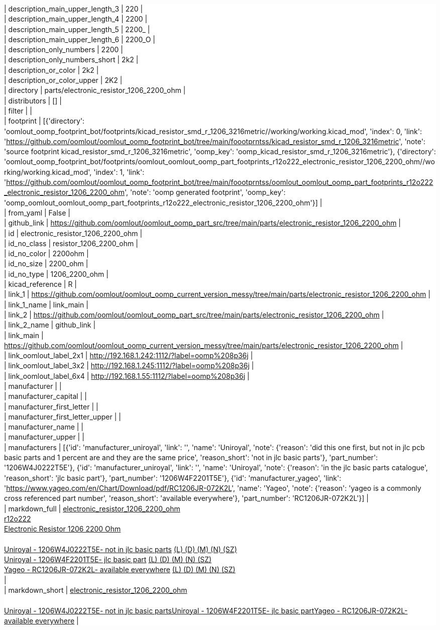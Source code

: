 | description_main_upper_length_3 | 220 |  
| description_main_upper_length_4 | 2200 |  
| description_main_upper_length_5 | 2200_ |  
| description_main_upper_length_6 | 2200_O |  
| description_only_numbers | 2200 |  
| description_only_numbers_short | 2k2 |  
| description_or_color | 2k2 |  
| description_or_color_upper | 2K2 |  
| directory | parts/electronic_resistor_1206_2200_ohm |  
| distributors | [] |  
| filter |  |  
| footprint | [{'directory': 'oomlout_oomp_footprint_bot/footprints/kicad_resistor_smd_r_1206_3216metric//working/working.kicad_mod', 'index': 0, 'link': 'https://github.com/oomlout/oomlout_oomp_footprint_bot/tree/main/foootprntss/kicad_resistor_smd_r_1206_3216metric', 'note': 'source footprint kicad_resistor_smd_r_1206_3216metric', 'oomp_key': 'oomp_kicad_resistor_smd_r_1206_3216metric'}, {'directory': 'oomlout_oomp_footprint_bot/footprints/oomlout_oomlout_oomp_part_footprints_r12o222_electronic_resistor_1206_2200_ohm//working/working.kicad_mod', 'index': 1, 'link': 'https://github.com/oomlout/oomlout_oomp_footprint_bot/tree/main/foootprntss/oomlout_oomlout_oomp_part_footprints_r12o222_electronic_resistor_1206_2200_ohm', 'note': 'oomp generated footprint', 'oomp_key': 'oomp_oomlout_oomlout_oomp_part_footprints_r12o222_electronic_resistor_1206_2200_ohm'}] |  
| from_yaml | False |  
| github_link | https://github.com/oomlout/oomlout_oomp_part_src/tree/main/parts/electronic_resistor_1206_2200_ohm |  
| id | electronic_resistor_1206_2200_ohm |  
| id_no_class | resistor_1206_2200_ohm |  
| id_no_color | 2200ohm |  
| id_no_size | 2200_ohm |  
| id_no_type | 1206_2200_ohm |  
| kicad_reference | R |  
| link_1 | https://github.com/oomlout/oomlout_oomp_current_version_messy/tree/main/parts/electronic_resistor_1206_2200_ohm |  
| link_1_name | link_main |  
| link_2 | https://github.com/oomlout/oomlout_oomp_part_src/tree/main/parts/electronic_resistor_1206_2200_ohm |  
| link_2_name | github_link |  
| link_main | https://github.com/oomlout/oomlout_oomp_current_version_messy/tree/main/parts/electronic_resistor_1206_2200_ohm |  
| link_oomlout_label_2x1 | http://192.168.1.242:1112/?label=oomp%208p36j |  
| link_oomlout_label_3x2 | http://192.168.1.245:1112/?label=oomp%208p36j |  
| link_oomlout_label_6x4 | http://192.168.1.55:1112/?label=oomp%208p36j |  
| manufacturer |  |  
| manufacturer_capital |  |  
| manufacturer_first_letter |  |  
| manufacturer_first_letter_upper |  |  
| manufacturer_name |  |  
| manufacturer_upper |  |  
| manufacturers | [{'id': 'manufacturer_uniroyal', 'link': '', 'name': 'Uniroyal', 'note': {'reason': 'did this one first, but not in jlc pcb basic parts and 1 percent are and they are the same price', 'reason_short': 'not in jlc basic parts'}, 'part_number': '1206W4J0222T5E'}, {'id': 'manufacturer_uniroyal', 'link': '', 'name': 'Uniroyal', 'note': {'reason': 'in the jlc basic parts catalogue', 'reason_short': 'jlc basic part'}, 'part_number': '1206W4F2201T5E'}, {'id': 'manufacturer_yageo', 'link': 'https://www.yageo.com/en/Chart/Download/pdf/RC1206JR-072K2L', 'name': 'Yageo', 'note': {'reason': 'yageo is a commonly cross referenced part number', 'reason_short': 'available everywhere'}, 'part_number': 'RC1206JR-072K2L'}] |  
| markdown_full | [electronic_resistor_1206_2200_ohm](https://github.com/oomlout/oomlout_oomp_current_version_messy/tree/main/parts/electronic_resistor_1206_2200_ohm)<br>[r12o222](https://github.com/oomlout/oomlout_oomp_current_version_messy/tree/main/parts/electronic_resistor_1206_2200_ohm)<br>[Electronic Resistor 1206 2200 Ohm](https://github.com/oomlout/oomlout_oomp_current_version_messy/tree/main/parts/electronic_resistor_1206_2200_ohm)<br><br>[Uniroyal - 1206W4J0222T5E- not in jlc basic parts]() [(L)  ](https://www.lcsc.com/search?q=1206W4J0222T5E)[(D)  ](https://www.digikey.com/en/products?keywords=1206W4J0222T5E)[(M)  ](https://www.mouser.com/Search/Refine?Keyword=1206W4J0222T5E)[(N)  ](https://www.newark.com/search?st=1206W4J0222T5E)[(SZ)  ](https://so.szlcsc.com/global.html?k=1206W4J0222T5E)<br>[Uniroyal - 1206W4F2201T5E- jlc basic part]() [(L)  ](https://www.lcsc.com/search?q=1206W4F2201T5E)[(D)  ](https://www.digikey.com/en/products?keywords=1206W4F2201T5E)[(M)  ](https://www.mouser.com/Search/Refine?Keyword=1206W4F2201T5E)[(N)  ](https://www.newark.com/search?st=1206W4F2201T5E)[(SZ)  ](https://so.szlcsc.com/global.html?k=1206W4F2201T5E)<br>[Yageo - RC1206JR-072K2L- available everywhere](https://www.yageo.com/en/Chart/Download/pdf/RC1206JR-072K2L) [(L)  ](https://www.lcsc.com/search?q=RC1206JR-072K2L)[(D)  ](https://www.digikey.com/en/products?keywords=RC1206JR-072K2L)[(M)  ](https://www.mouser.com/Search/Refine?Keyword=RC1206JR-072K2L)[(N)  ](https://www.newark.com/search?st=RC1206JR-072K2L)[(SZ)  ](https://so.szlcsc.com/global.html?k=RC1206JR-072K2L)<br> |  
| markdown_short | [electronic_resistor_1206_2200_ohm](https://github.com/oomlout/oomlout_oomp_current_version_messy/tree/main/parts/electronic_resistor_1206_2200_ohm)<br><br>[Uniroyal - 1206W4J0222T5E- not in jlc basic parts]()[Uniroyal - 1206W4F2201T5E- jlc basic part]()[Yageo - RC1206JR-072K2L- available everywhere](https://www.yageo.com/en/Chart/Download/pdf/RC1206JR-072K2L) |  